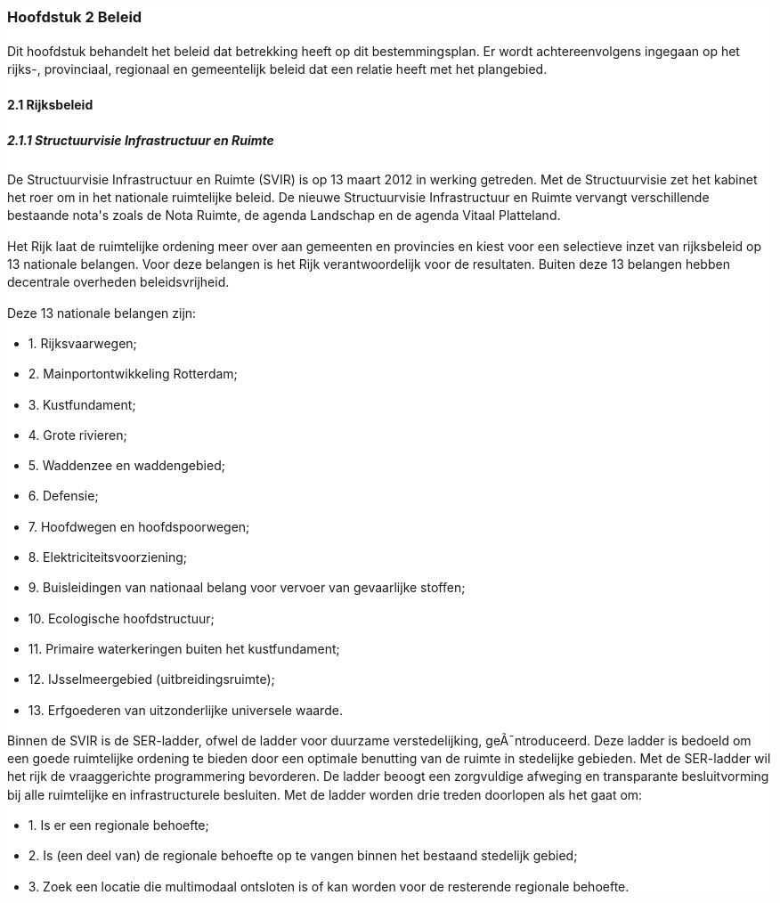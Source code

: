 ### Hoofdstuk 2 Beleid

Dit hoofdstuk behandelt het beleid dat betrekking heeft op dit bestemmingsplan. Er wordt achtereenvolgens ingegaan op het rijks\-, provinciaal, regionaal en gemeentelijk beleid dat een relatie heeft met het plangebied.

#### 2\.1 Rijksbeleid

##### 2\.1\.1 Structuurvisie Infrastructuur en Ruimte

De Structuurvisie Infrastructuur en Ruimte (SVIR) is op 13 maart 2012 in werking getreden. Met de Structuurvisie zet het kabinet het roer om in het nationale ruimtelijke beleid. De nieuwe Structuurvisie Infrastructuur en Ruimte vervangt verschillende bestaande nota's zoals de Nota Ruimte, de agenda Landschap en de agenda Vitaal Platteland.

Het Rijk laat de ruimtelijke ordening meer over aan gemeenten en provincies en kiest voor een selectieve inzet van rijksbeleid op 13 nationale belangen. Voor deze belangen is het Rijk verantwoordelijk voor de resultaten. Buiten deze 13 belangen hebben decentrale overheden beleidsvrijheid.

Deze 13 nationale belangen zijn:

* 1\. Rijksvaarwegen;

* 2\. Mainportontwikkeling Rotterdam;

* 3\. Kustfundament;

* 4\. Grote rivieren;

* 5\. Waddenzee en waddengebied;

* 6\. Defensie;

* 7\. Hoofdwegen en hoofdspoorwegen;

* 8\. Elektriciteitsvoorziening;

* 9\. Buisleidingen van nationaal belang voor vervoer van gevaarlijke stoffen;

* 10\. Ecologische hoofdstructuur;

* 11\. Primaire waterkeringen buiten het kustfundament;

* 12\. IJsselmeergebied (uitbreidingsruimte);

* 13\. Erfgoederen van uitzonderlijke universele waarde.

Binnen de SVIR is de SER\-ladder, ofwel de ladder voor duurzame verstedelijking, geÃ¯ntroduceerd. Deze ladder is bedoeld om een goede ruimtelijke ordening te bieden door een optimale benutting van de ruimte in stedelijke gebieden. Met de SER\-ladder wil het rijk de vraaggerichte programmering bevorderen. De ladder beoogt een zorgvuldige afweging en transparante besluitvorming bij alle ruimtelijke en infrastructurele besluiten. Met de ladder worden drie treden doorlopen als het gaat om:

* 1\. Is er een regionale behoefte;

* 2\. Is (een deel van) de regionale behoefte op te vangen binnen het bestaand stedelijk gebied;

* 3\. Zoek een locatie die multimodaal ontsloten is of kan worden voor de resterende regionale behoefte.
